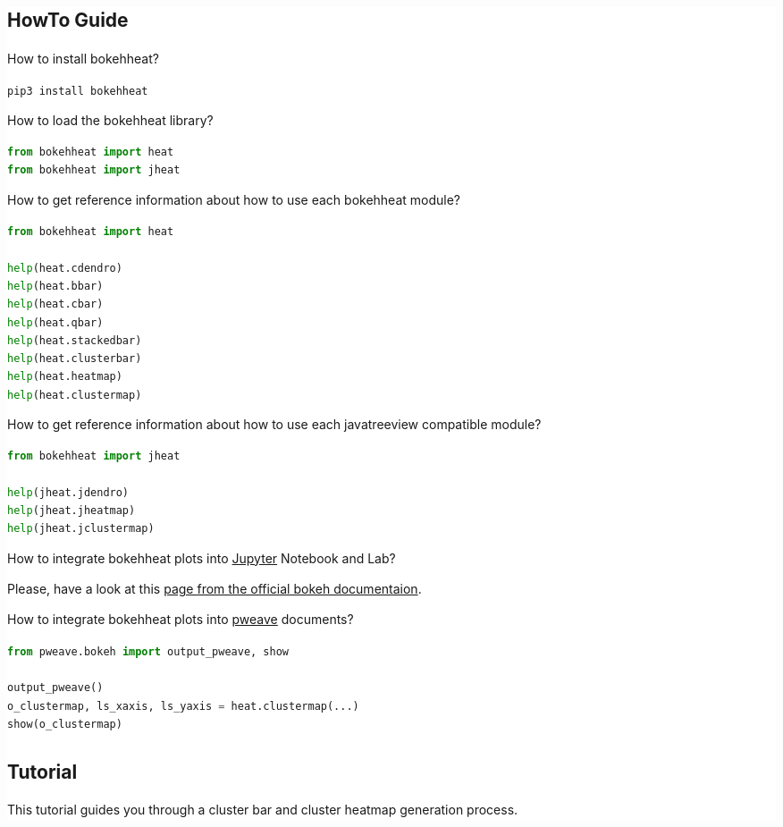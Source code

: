 
## HowTo Guide

How to install bokehheat?
```bash
pip3 install bokehheat
```

How to load the bokehheat library?
```python
from bokehheat import heat
from bokehheat import jheat
```

How to get reference information about how to use each bokehheat module?
```python
from bokehheat import heat

help(heat.cdendro)
help(heat.bbar)
help(heat.cbar)
help(heat.qbar)
help(heat.stackedbar)
help(heat.clusterbar)
help(heat.heatmap)
help(heat.clustermap)
```

How to get reference information about how to use each javatreeview compatible module?
```python
from bokehheat import jheat

help(jheat.jdendro)
help(jheat.jheatmap)
help(jheat.jclustermap)
```

How to integrate bokehheat plots into [Jupyter](https://jupyter.org/) Notebook and Lab?

Please, have a look at this
[page from the official bokeh documentaion](https://docs.bokeh.org/en/latest/docs/user_guide/jupyter.html#userguide-jupyter).


How to integrate bokehheat plots into [pweave](https://github.com/mpastell/Pweave)
documents?
```python
from pweave.bokeh import output_pweave, show

output_pweave()
o_clustermap, ls_xaxis, ls_yaxis = heat.clustermap(...)
show(o_clustermap)
```

## Tutorial
This tutorial guides you through a cluster bar and cluster heatmap generation process.
